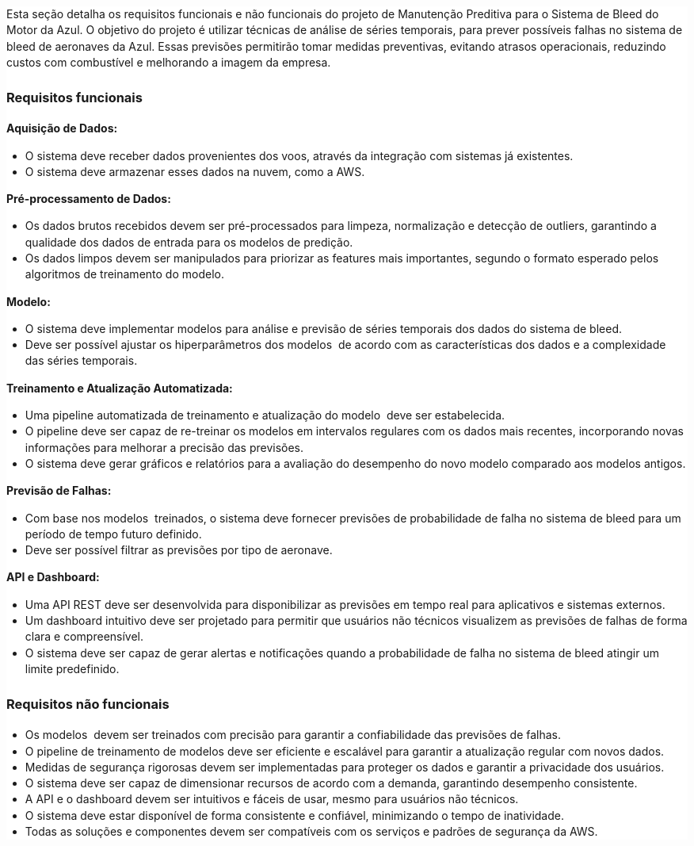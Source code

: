 Esta seção detalha os requisitos funcionais e não funcionais do projeto de Manutenção Preditiva para o Sistema de Bleed do Motor da Azul. O objetivo do projeto é utilizar técnicas de análise de séries temporais, para prever possíveis falhas no sistema de bleed de aeronaves da Azul. Essas previsões permitirão tomar medidas preventivas, evitando atrasos operacionais, reduzindo custos com combustível e melhorando a imagem da empresa.

### Requisitos funcionais

**Aquisição de Dados:**

- O sistema deve receber dados provenientes dos voos, através da integração com sistemas já existentes.
- O sistema deve armazenar esses dados na nuvem, como a AWS.

**Pré-processamento de Dados:**

- Os dados brutos recebidos devem ser pré-processados para limpeza, normalização e detecção de outliers, garantindo a qualidade dos dados de entrada para os modelos de predição.
- Os dados limpos devem ser manipulados para priorizar as features mais importantes, segundo o formato esperado pelos algoritmos de treinamento do modelo.

**Modelo:**

- O sistema deve implementar modelos para análise e previsão de séries temporais dos dados do sistema de bleed.
- Deve ser possível ajustar os hiperparâmetros dos modelos  de acordo com as características dos dados e a complexidade das séries temporais.

**Treinamento e Atualização Automatizada:**

- Uma pipeline automatizada de treinamento e atualização do modelo  deve ser estabelecida.
- O pipeline deve ser capaz de re-treinar os modelos em intervalos regulares com os dados mais recentes, incorporando novas informações para melhorar a precisão das previsões.
- O sistema deve gerar gráficos e relatórios para a avaliação do desempenho do novo modelo comparado aos modelos antigos.

**Previsão de Falhas:**

- Com base nos modelos  treinados, o sistema deve fornecer previsões de probabilidade de falha no sistema de bleed para um período de tempo futuro definido.
- Deve ser possível filtrar as previsões por tipo de aeronave.

**API e Dashboard:**

- Uma API REST deve ser desenvolvida para disponibilizar as previsões em tempo real para aplicativos e sistemas externos.
- Um dashboard intuitivo deve ser projetado para permitir que usuários não técnicos visualizem as previsões de falhas de forma clara e compreensível.
- O sistema deve ser capaz de gerar alertas e notificações quando a probabilidade de falha no sistema de bleed atingir um limite predefinido.

### Requisitos não funcionais

- Os modelos  devem ser treinados com precisão para garantir a confiabilidade das previsões de falhas.
- O pipeline de treinamento de modelos deve ser eficiente e escalável para garantir a atualização regular com novos dados.
- Medidas de segurança rigorosas devem ser implementadas para proteger os dados e garantir a privacidade dos usuários.
- O sistema deve ser capaz de dimensionar recursos de acordo com a demanda, garantindo desempenho consistente.
- A API e o dashboard devem ser intuitivos e fáceis de usar, mesmo para usuários não técnicos.
- O sistema deve estar disponível de forma consistente e confiável, minimizando o tempo de inatividade.
- Todas as soluções e componentes devem ser compatíveis com os serviços e padrões de segurança da AWS.
